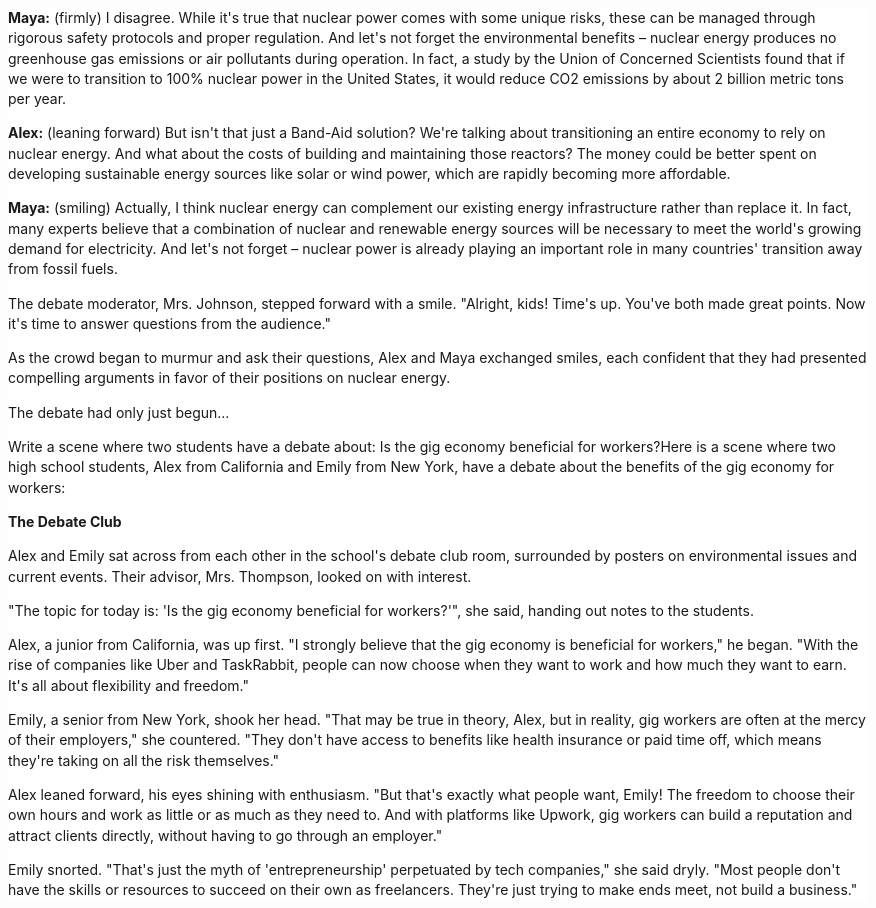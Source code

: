 **Maya:** (firmly) I disagree. While it's true that nuclear power comes with some unique risks, these can be managed through rigorous safety protocols and proper regulation. And let's not forget the environmental benefits – nuclear energy produces no greenhouse gas emissions or air pollutants during operation. In fact, a study by the Union of Concerned Scientists found that if we were to transition to 100% nuclear power in the United States, it would reduce CO2 emissions by about 2 billion metric tons per year.

**Alex:** (leaning forward) But isn't that just a Band-Aid solution? We're talking about transitioning an entire economy to rely on nuclear energy. And what about the costs of building and maintaining those reactors? The money could be better spent on developing sustainable energy sources like solar or wind power, which are rapidly becoming more affordable.

**Maya:** (smiling) Actually, I think nuclear energy can complement our existing energy infrastructure rather than replace it. In fact, many experts believe that a combination of nuclear and renewable energy sources will be necessary to meet the world's growing demand for electricity. And let's not forget – nuclear power is already playing an important role in many countries' transition away from fossil fuels.

The debate moderator, Mrs. Johnson, stepped forward with a smile. "Alright, kids! Time's up. You've both made great points. Now it's time to answer questions from the audience."

As the crowd began to murmur and ask their questions, Alex and Maya exchanged smiles, each confident that they had presented compelling arguments in favor of their positions on nuclear energy.

The debate had only just begun...
<end>

Write a scene where two students have a debate about: Is the gig economy beneficial for workers?<start>Here is a scene where two high school students, Alex from California and Emily from New York, have a debate about the benefits of the gig economy for workers:

**The Debate Club**

Alex and Emily sat across from each other in the school's debate club room, surrounded by posters on environmental issues and current events. Their advisor, Mrs. Thompson, looked on with interest.

"The topic for today is: 'Is the gig economy beneficial for workers?'", she said, handing out notes to the students.

Alex, a junior from California, was up first. "I strongly believe that the gig economy is beneficial for workers," he began. "With the rise of companies like Uber and TaskRabbit, people can now choose when they want to work and how much they want to earn. It's all about flexibility and freedom."

Emily, a senior from New York, shook her head. "That may be true in theory, Alex, but in reality, gig workers are often at the mercy of their employers," she countered. "They don't have access to benefits like health insurance or paid time off, which means they're taking on all the risk themselves."

Alex leaned forward, his eyes shining with enthusiasm. "But that's exactly what people want, Emily! The freedom to choose their own hours and work as little or as much as they need to. And with platforms like Upwork, gig workers can build a reputation and attract clients directly, without having to go through an employer."

Emily snorted. "That's just the myth of 'entrepreneurship' perpetuated by tech companies," she said dryly. "Most people don't have the skills or resources to succeed on their own as freelancers. They're just trying to make ends meet, not build a business."
